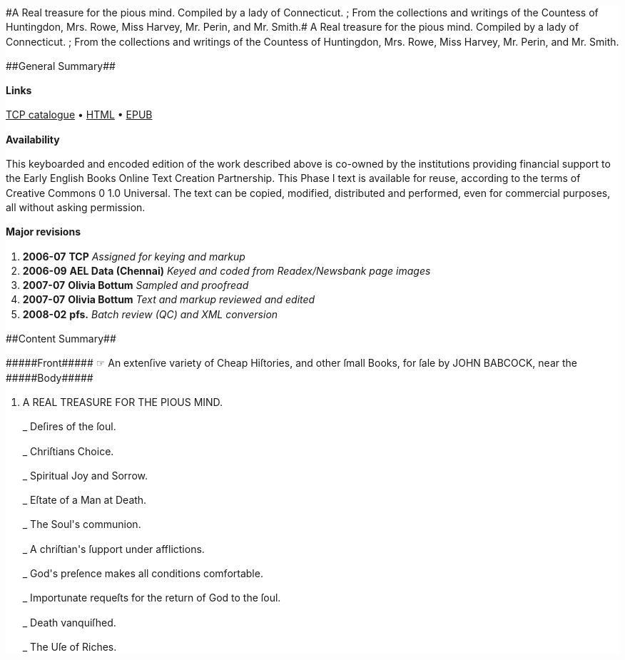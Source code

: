 #A Real treasure for the pious mind. Compiled by a lady of Connecticut. ; From the collections and writings of the Countess of Huntingdon, Mrs. Rowe, Miss Harvey, Mr. Perin, and Mr. Smith.#
A Real treasure for the pious mind. Compiled by a lady of Connecticut. ; From the collections and writings of the Countess of Huntingdon, Mrs. Rowe, Miss Harvey, Mr. Perin, and Mr. Smith.

##General Summary##

**Links**

[TCP catalogue](http://www.ota.ox.ac.uk/tcp/)  • 
[HTML](http://tei.it.ox.ac.uk/tcp/Texts-HTML/free/N24/N24712.html)  • 
[EPUB](http://tei.it.ox.ac.uk/tcp/Texts-EPUB/free/N24/N24712.epub)

**Availability**

This keyboarded and encoded edition of the
	       work described above is co-owned by the institutions
	       providing financial support to the Early English Books
	       Online Text Creation Partnership. This Phase I text is
	       available for reuse, according to the terms of Creative
	       Commons 0 1.0 Universal. The text can be copied,
	       modified, distributed and performed, even for
	       commercial purposes, all without asking permission.

**Major revisions**

1. __2006-07__ __TCP__ *Assigned for keying and markup*
1. __2006-09__ __AEL Data (Chennai)__ *Keyed and coded from Readex/Newsbank page images*
1. __2007-07__ __Olivia Bottum__ *Sampled and proofread*
1. __2007-07__ __Olivia Bottum__ *Text and markup reviewed and edited*
1. __2008-02__ __pfs.__ *Batch review (QC) and XML conversion*

##Content Summary##

#####Front#####
☞ An extenſive variety of Cheap Hiſtories, and other ſmall Books, for ſale by JOHN BABCOCK, near the
#####Body#####

1. A REAL TREASURE FOR THE PIOUS MIND.

    _ Deſires of the ſoul.

    _ Chriſtians Choice.

    _ Spiritual Joy and Sorrow.

    _ Eſtate of a Man at Death.

    _ The Soul's communion.

    _ A chriſtian's ſupport under afflictions.

    _ God's preſence makes all conditions comfortable.

    _ Importunate requeſts for the return of God to the ſoul.

    _ Death vanquiſhed.

    _ The Uſe of Riches.
